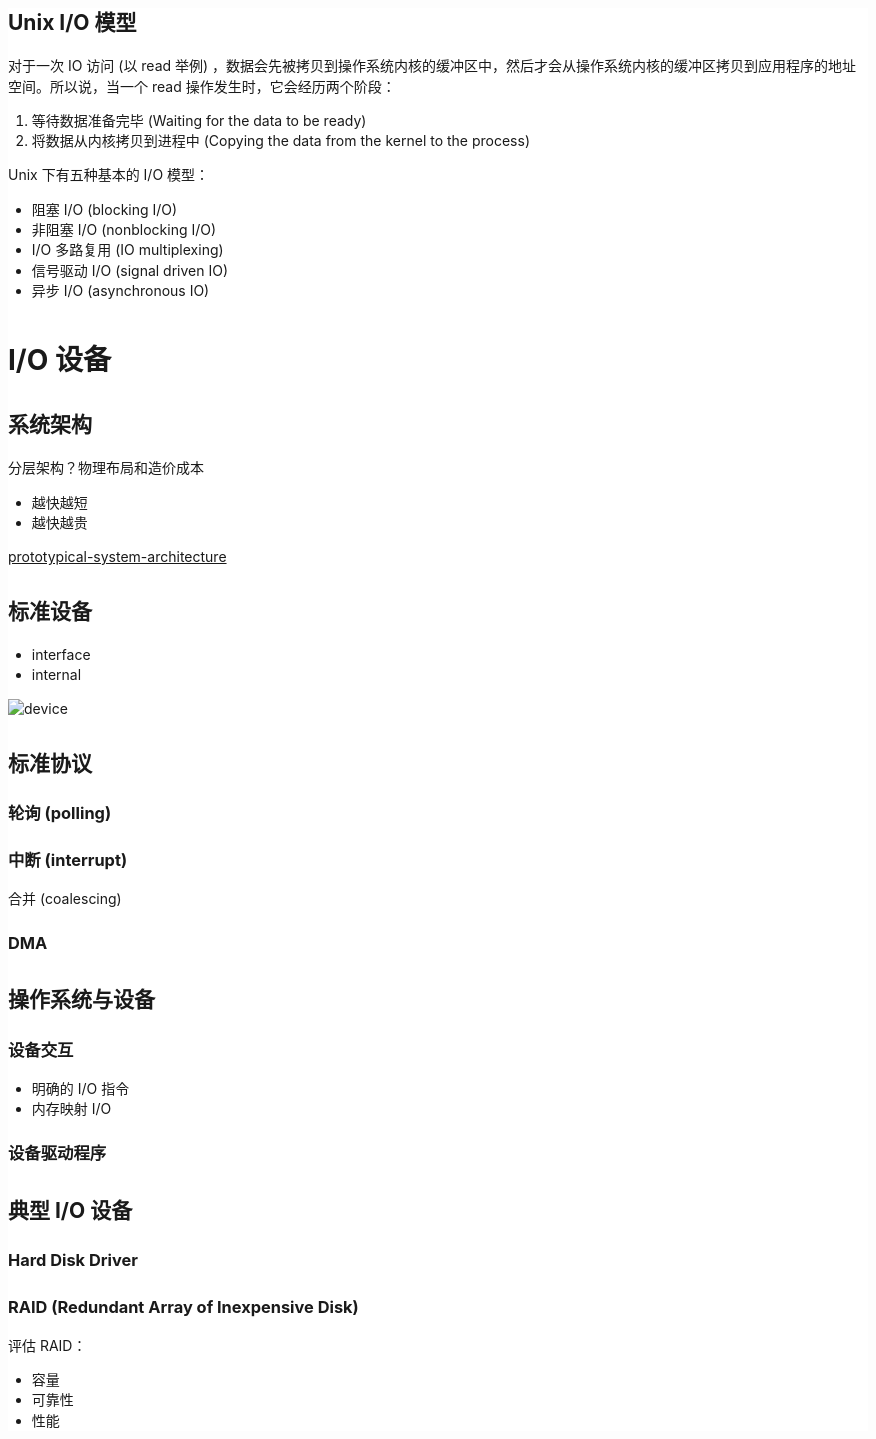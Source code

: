 ## Unix I/O 模型
对于一次 IO 访问 (以 read 举例) ，数据会先被拷贝到操作系统内核的缓冲区中，然后才会从操作系统内核的缓冲区拷贝到应用程序的地址空间。所以说，当一个 read 操作发生时，它会经历两个阶段：
1. 等待数据准备完毕 (Waiting for the data to be ready)
2. 将数据从内核拷贝到进程中 (Copying the data from the kernel to the process)

Unix 下有五种基本的 I/O 模型：
- 阻塞 I/O (blocking I/O) 
- 非阻塞 I/O (nonblocking I/O) 
- I/O 多路复用 (IO multiplexing) 
- 信号驱动 I/O (signal driven IO) 
- 异步 I/O (asynchronous IO) 

# I/O 设备
## 系统架构
分层架构？物理布局和造价成本
- 越快越短
- 越快越贵

[prototypical-system-architecture](prototypical-system-architecture.png)

## 标准设备
- interface
- internal

![device](device.png)

## 标准协议
### 轮询 (polling)
### 中断 (interrupt)
合并 (coalescing)
### DMA

## 操作系统与设备
### 设备交互
- 明确的 I/O 指令
- 内存映射 I/O

### 设备驱动程序

## 典型 I/O 设备
### Hard Disk Driver
### RAID (Redundant Array of Inexpensive Disk)
评估 RAID：
- 容量
- 可靠性
- 性能
